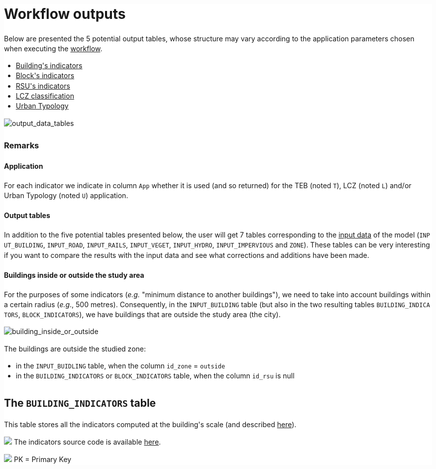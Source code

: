 # Workflow outputs

Below are presented the 5 potential output tables, whose structure may vary according to the application parameters chosen when executing the [workflow](./description.md).

- [Building's indicators](#The-`BUILDING_INDICATORS`-table)
- [Block's indicators](#The-`BLOCK_INDICATORS`-table)
- [RSU's indicators](#The-`RSU_INDICATORS`-table)
- [LCZ classification](#The-`RSU_LCZ`-table)
- [Urban Typology](#The-`RSU_URBAN_TYPO`-table)



![output_data_tables](../../resources/images/chain_documentation/output_data_tables.png)

### Remarks

#### Application

For each indicator we indicate in column `App` whether it is used (and so returned) for the TEB (noted `T`), LCZ (noted `L`) and/or Urban Typology (noted `U`) application.

#### Output tables

In addition to the five potential tables presented below, the user will get 7 tables corresponding to the [input data](../input_data_model.md) of the model (`INPUT_BUILDING`, `INPUT_ROAD`, `INPUT_RAILS`, `INPUT_VEGET`, `INPUT_HYDRO`, `INPUT_IMPERVIOUS` and `ZONE`). These tables can be very interesting if you want to compare the results with the input data and see what corrections and additions have been made.

#### Buildings inside or outside the study area

For the purposes of some indicators (*e.g.* "minimum distance to another buildings"), we need to take into account buildings within a certain radius (*e.g*., 500 metres). 
Consequently, in the `INPUT_BUILDING` table (but also in the two resulting tables `BUILDING_INDICATORS`, `BLOCK_INDICATORS`), we have buildings that are outside the study area (the city).

![building_inside_or_outside](../../resources/images/chain_documentation/workflow_output_building_inside_or_outside.png)

The buildings are outside the studied zone:

- in the `INPUT_BUIDLING` table, when the column `id_zone` = `outside`
- in the `BUILDING_INDICATORS` or `BLOCK_INDICATORS` table, when the column `id_rsu` is null



## The `BUILDING_INDICATORS` table

This table stores all the indicators computed at the building's scale (and described [here](../indicators/building.md)).

![](../../resources/images/common/icons/github.png) The indicators source code is available [here](https://github.com/orbisgis/geoclimate/blob/v1.0.0-RC1/geoindicators/src/main/groovy/org/orbisgis/geoindicators/BuildingIndicators.groovy).

![](../../resources/images/common/icons/pk.png) PK = Primary Key
